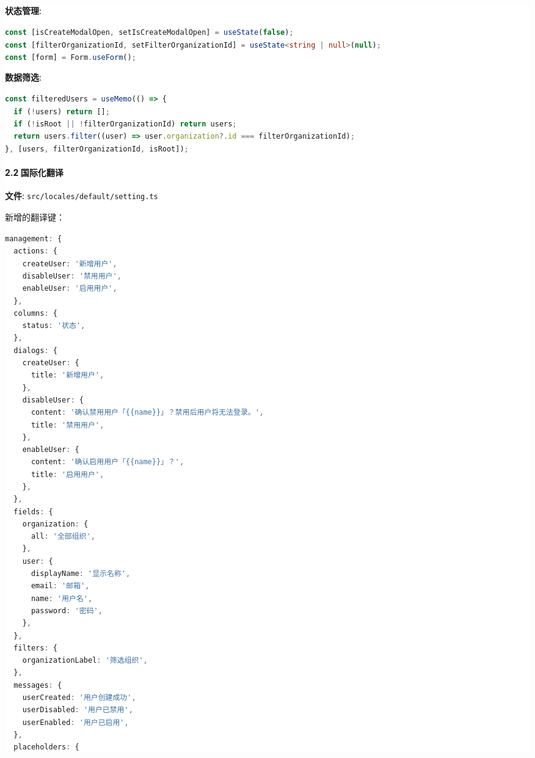 **状态管理**:

```typescript
const [isCreateModalOpen, setIsCreateModalOpen] = useState(false);
const [filterOrganizationId, setFilterOrganizationId] = useState<string | null>(null);
const [form] = Form.useForm();
```

**数据筛选**:

```typescript
const filteredUsers = useMemo(() => {
  if (!users) return [];
  if (!isRoot || !filterOrganizationId) return users;
  return users.filter((user) => user.organization?.id === filterOrganizationId);
}, [users, filterOrganizationId, isRoot]);
```

#### 2.2 国际化翻译

**文件**: `src/locales/default/setting.ts`

新增的翻译键：

```typescript
management: {
  actions: {
    createUser: '新增用户',
    disableUser: '禁用用户',
    enableUser: '启用用户',
  },
  columns: {
    status: '状态',
  },
  dialogs: {
    createUser: {
      title: '新增用户',
    },
    disableUser: {
      content: '确认禁用用户「{{name}}」？禁用后用户将无法登录。',
      title: '禁用用户',
    },
    enableUser: {
      content: '确认启用用户「{{name}}」？',
      title: '启用用户',
    },
  },
  fields: {
    organization: {
      all: '全部组织',
    },
    user: {
      displayName: '显示名称',
      email: '邮箱',
      name: '用户名',
      password: '密码',
    },
  },
  filters: {
    organizationLabel: '筛选组织',
  },
  messages: {
    userCreated: '用户创建成功',
    userDisabled: '用户已禁用',
    userEnabled: '用户已启用',
  },
  placeholders: {
```
